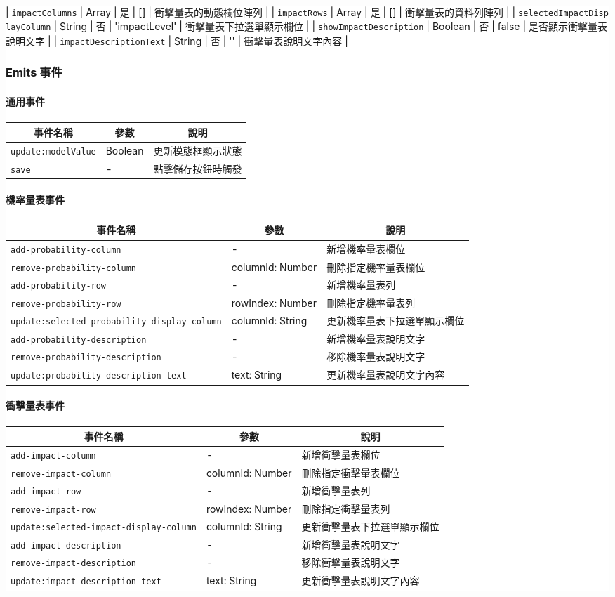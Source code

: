 | `impactColumns` | Array | 是 | [] | 衝擊量表的動態欄位陣列 |
| `impactRows` | Array | 是 | [] | 衝擊量表的資料列陣列 |
| `selectedImpactDisplayColumn` | String | 否 | 'impactLevel' | 衝擊量表下拉選單顯示欄位 |
| `showImpactDescription` | Boolean | 否 | false | 是否顯示衝擊量表說明文字 |
| `impactDescriptionText` | String | 否 | '' | 衝擊量表說明文字內容 |

### Emits 事件

#### 通用事件
| 事件名稱 | 參數 | 說明 |
|---------|------|------|
| `update:modelValue` | Boolean | 更新模態框顯示狀態 |
| `save` | - | 點擊儲存按鈕時觸發 |

#### 機率量表事件
| 事件名稱 | 參數 | 說明 |
|---------|------|------|
| `add-probability-column` | - | 新增機率量表欄位 |
| `remove-probability-column` | columnId: Number | 刪除指定機率量表欄位 |
| `add-probability-row` | - | 新增機率量表列 |
| `remove-probability-row` | rowIndex: Number | 刪除指定機率量表列 |
| `update:selected-probability-display-column` | columnId: String | 更新機率量表下拉選單顯示欄位 |
| `add-probability-description` | - | 新增機率量表說明文字 |
| `remove-probability-description` | - | 移除機率量表說明文字 |
| `update:probability-description-text` | text: String | 更新機率量表說明文字內容 |

#### 衝擊量表事件
| 事件名稱 | 參數 | 說明 |
|---------|------|------|
| `add-impact-column` | - | 新增衝擊量表欄位 |
| `remove-impact-column` | columnId: Number | 刪除指定衝擊量表欄位 |
| `add-impact-row` | - | 新增衝擊量表列 |
| `remove-impact-row` | rowIndex: Number | 刪除指定衝擊量表列 |
| `update:selected-impact-display-column` | columnId: String | 更新衝擊量表下拉選單顯示欄位 |
| `add-impact-description` | - | 新增衝擊量表說明文字 |
| `remove-impact-description` | - | 移除衝擊量表說明文字 |
| `update:impact-description-text` | text: String | 更新衝擊量表說明文字內容 |
